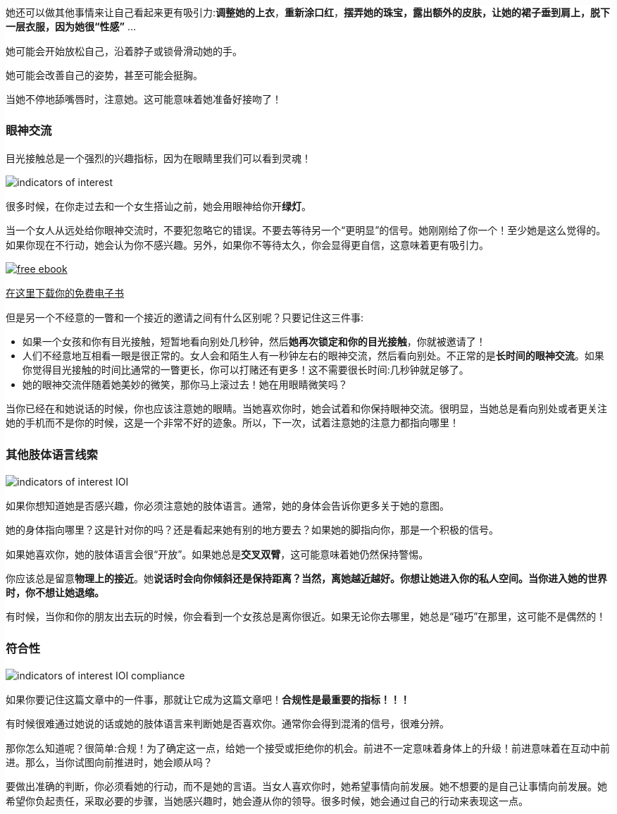 她还可以做其他事情来让自己看起来更有吸引力:**调整她的上衣**，**重新涂口红**，**摆弄她的珠宝，露出额外的皮肤，让她的裙子垂到肩上，脱下一层衣服，因为她很“性感”** …

她可能会开始放松自己，沿着脖子或锁骨滑动她的手。

她可能会改善自己的姿势，甚至可能会挺胸。

当她不停地舔嘴唇时，注意她。这可能意味着她准备好接吻了！

### **眼神交流**

目光接触总是一个强烈的兴趣指标，因为在眼睛里我们可以看到灵魂！

![indicators of interest](img/eac9071626a619ec2078657f3a7519c7.png)

很多时候，在你走过去和一个女生搭讪之前，她会用眼神给你开**绿灯**。

当一个女人从远处给你眼神交流时，不要犯忽略它的错误。不要去等待另一个“更明显”的信号。她刚刚给了你一个！至少她是这么觉得的。如果你现在不行动，她会认为你不感兴趣。另外，如果你不等待太久，你会显得更自信，这意味着更有吸引力。

[![free ebook](img/829e5ef58dd2bf5f6e97e6eda0169b24.png)](https://i0.wp.com/manlymenblog.com/wp-content/uploads/2021/10/Free-E-book.png)

[在这里下载你的免费电子书](https://mailchi.mp/896b52eba5bd/manly-men-blog-e-book)

但是另一个不经意的一瞥和一个接近的邀请之间有什么区别呢？只要记住这三件事:

*   如果一个女孩和你有目光接触，短暂地看向别处几秒钟，然后**她再次锁定和你的目光接触**，你就被邀请了！
*   人们不经意地互相看一眼是很正常的。女人会和陌生人有一秒钟左右的眼神交流，然后看向别处。不正常的是**长时间的眼神交流**。如果你觉得目光接触的时间比通常的一瞥更长，你可以打赌还有更多！这不需要很长时间:几秒钟就足够了。
*   她的眼神交流伴随着她美妙的微笑，那你马上滚过去！她在用眼睛微笑吗？

当你已经在和她说话的时候，你也应该注意她的眼睛。当她喜欢你时，她会试着和你保持眼神交流。很明显，当她总是看向别处或者更关注她的手机而不是你的时候，这是一个非常不好的迹象。所以，下一次，试着注意她的注意力都指向哪里！

### **其他肢体语言线索**

![indicators of interest IOI](img/0d7b9294936e2d5af3d28c0fe778f6ff.png)

如果你想知道她是否感兴趣，你必须注意她的肢体语言。通常，她的身体会告诉你更多关于她的意图。

她的身体指向哪里？这是针对你的吗？还是看起来她有别的地方要去？如果她的脚指向你，那是一个积极的信号。

如果她喜欢你，她的肢体语言会很“开放”。如果她总是**交叉双臂**，这可能意味着她仍然保持警惕。

你应该总是留意**物理上的接近**。她**说话时会向你倾斜还是保持距离？当然，离她越近越好。你想让她进入你的私人空间。当你进入她的世界时，你不想让她退缩。**

有时候，当你和你的朋友出去玩的时候，你会看到一个女孩总是离你很近。如果无论你去哪里，她总是“碰巧”在那里，这可能不是偶然的！

### **符合性**

![indicators of interest IOI compliance](img/47143129aecd7c569e19c00996d9fc4d.png)

如果你要记住这篇文章中的一件事，那就让它成为这篇文章吧！**合规性是最重要的指标！！！**

有时候很难通过她说的话或她的肢体语言来判断她是否喜欢你。通常你会得到混淆的信号，很难分辨。

那你怎么知道呢？很简单:合规！为了确定这一点，给她一个接受或拒绝你的机会。前进不一定意味着身体上的升级！前进意味着在互动中前进。那么，当你试图向前推进时，她会顺从吗？

要做出准确的判断，你必须看她的行动，而不是她的言语。当女人喜欢你时，她希望事情向前发展。她不想要的是自己让事情向前发展。她希望你负起责任，采取必要的步骤，当她感兴趣时，她会遵从你的领导。很多时候，她会通过自己的行动来表现这一点。
